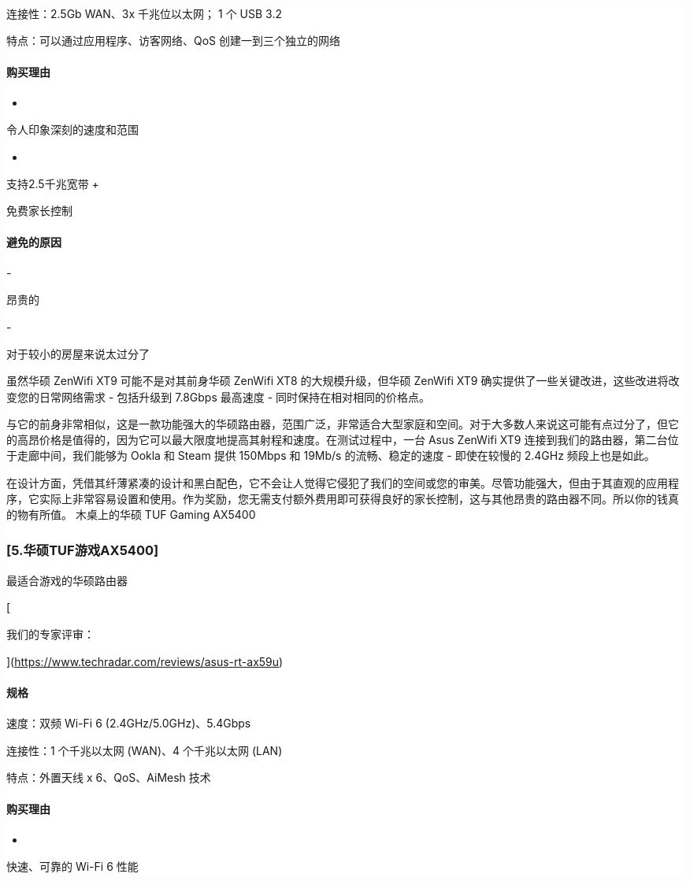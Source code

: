 连接性：2.5Gb WAN、3x 千兆位以太网； 1 个 USB 3.2

特点：可以通过应用程序、访客网络、QoS 创建一到三个独立的网络

#### 购买理由

+

令人印象深刻的速度和范围

+

支持2.5千兆宽带 +

免费家长控制

#### 避免的原因

\-

昂贵的

\-

对于较小的房屋来说太过分了

虽然华硕 ZenWifi XT9 可能不是对其前身华硕 ZenWifi XT8 的大规模升级，但华硕 ZenWifi XT9 确实提供了一些关键改进，这些改进将改变您的日常网络需求 - 包括升级到 7.8Gbps 最高速度 - 同时保持在相对相同的价格点。

与它的前身非常相似，这是一款功能强大的华硕路由器，范围广泛，非常适合大型家庭和空间。对于大多数人来说这可能有点过分了，但它的高昂价格是值得的，因为它可以最大限度地提高其射程和速度。在测试过程中，一台 Asus ZenWifi XT9 连接到我们的路由器，第二台位于走廊中间，我们能够为 Ookla 和 Steam 提供 150Mbps 和 19Mb/s 的流畅、稳定的速度 - 即使在较慢的 2.4GHz 频段上也是如此。

在设计方面，凭借其纤薄紧凑的设计和黑白配色，它不会让人觉得它侵犯了我们的空间或您的审美。尽管功能强大，但由于其直观的应用程序，它实际上非常容易设置和使用。作为奖励，您无需支付额外费用即可获得良好的家长控制，这与其他昂贵的路由器不同。所以你的钱真的物有所值。
木桌上的华硕 TUF Gaming AX5400

### [5.华硕TUF游戏AX5400]

最适合游戏的华硕路由器

[

我们的专家评审：

](https://www.techradar.com/reviews/asus-rt-ax59u)

#### 规格

速度：双频 Wi-Fi 6 (2.4GHz/5.0GHz)、5.4Gbps

连接性：1 个千兆以太网 (WAN)、4 个千兆以太网 (LAN)

特点：外置天线 x 6、QoS、AiMesh 技术

#### 购买理由

+

快速、可靠的 Wi-Fi 6 性能

